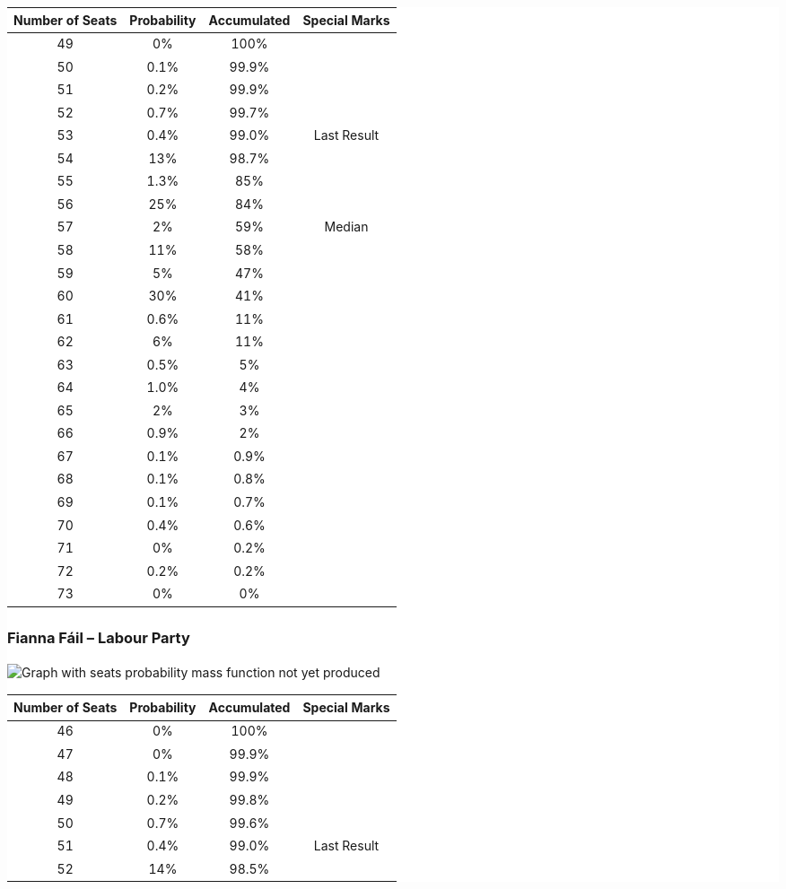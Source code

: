 | Number of Seats | Probability | Accumulated | Special Marks |
|:---------------:|:-----------:|:-----------:|:-------------:|
| 49 | 0% | 100% |  |
| 50 | 0.1% | 99.9% |  |
| 51 | 0.2% | 99.9% |  |
| 52 | 0.7% | 99.7% |  |
| 53 | 0.4% | 99.0% | Last Result |
| 54 | 13% | 98.7% |  |
| 55 | 1.3% | 85% |  |
| 56 | 25% | 84% |  |
| 57 | 2% | 59% | Median |
| 58 | 11% | 58% |  |
| 59 | 5% | 47% |  |
| 60 | 30% | 41% |  |
| 61 | 0.6% | 11% |  |
| 62 | 6% | 11% |  |
| 63 | 0.5% | 5% |  |
| 64 | 1.0% | 4% |  |
| 65 | 2% | 3% |  |
| 66 | 0.9% | 2% |  |
| 67 | 0.1% | 0.9% |  |
| 68 | 0.1% | 0.8% |  |
| 69 | 0.1% | 0.7% |  |
| 70 | 0.4% | 0.6% |  |
| 71 | 0% | 0.2% |  |
| 72 | 0.2% | 0.2% |  |
| 73 | 0% | 0% |  |

### Fianna Fáil – Labour Party

![Graph with seats probability mass function not yet produced](2017-03-24-RedC-coalitions-seats-pmf-ff–lab.png "Seats Probability Mass Function")

| Number of Seats | Probability | Accumulated | Special Marks |
|:---------------:|:-----------:|:-----------:|:-------------:|
| 46 | 0% | 100% |  |
| 47 | 0% | 99.9% |  |
| 48 | 0.1% | 99.9% |  |
| 49 | 0.2% | 99.8% |  |
| 50 | 0.7% | 99.6% |  |
| 51 | 0.4% | 99.0% | Last Result |
| 52 | 14% | 98.5% |  |